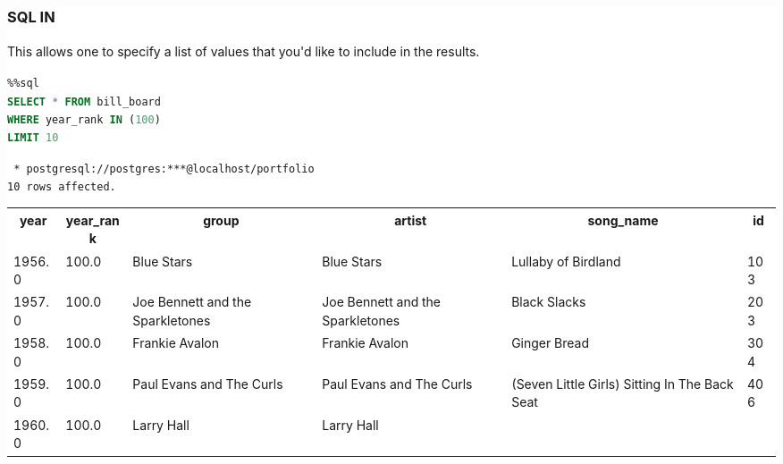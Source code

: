 </table>



### SQL IN
This allows one to specify a list of values that you'd like to include in the results.


```sql
%%sql
SELECT * FROM bill_board
WHERE year_rank IN (100)
LIMIT 10
```

     * postgresql://postgres:***@localhost/portfolio
    10 rows affected.





<table>
    <tr>
        <th>year</th>
        <th>year_rank</th>
        <th>group</th>
        <th>artist</th>
        <th>song_name</th>
        <th>id</th>
    </tr>
    <tr>
        <td>1956.0</td>
        <td>100.0</td>
        <td>Blue Stars</td>
        <td>Blue Stars</td>
        <td>Lullaby of Birdland</td>
        <td>103</td>
    </tr>
    <tr>
        <td>1957.0</td>
        <td>100.0</td>
        <td>Joe Bennett and the Sparkletones</td>
        <td>Joe Bennett and the Sparkletones</td>
        <td>Black Slacks</td>
        <td>203</td>
    </tr>
    <tr>
        <td>1958.0</td>
        <td>100.0</td>
        <td>Frankie Avalon</td>
        <td>Frankie Avalon</td>
        <td>Ginger Bread</td>
        <td>304</td>
    </tr>
    <tr>
        <td>1959.0</td>
        <td>100.0</td>
        <td>Paul Evans and The Curls</td>
        <td>Paul Evans and The Curls</td>
        <td>(Seven Little Girls) Sitting In The Back Seat</td>
        <td>406</td>
    </tr>
    <tr>
        <td>1960.0</td>
        <td>100.0</td>
        <td>Larry Hall</td>
        <td>Larry Hall</td>